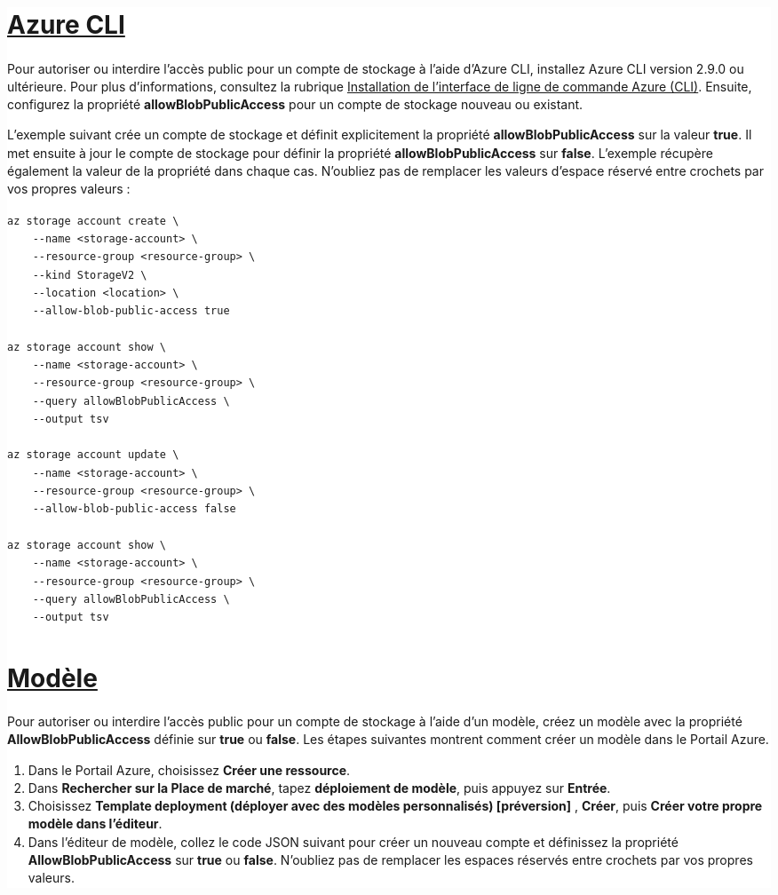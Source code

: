 # <a name="azure-cli"></a>[Azure CLI](#tab/azure-cli)

Pour autoriser ou interdire l’accès public pour un compte de stockage à l’aide d’Azure CLI, installez Azure CLI version 2.9.0 ou ultérieure. Pour plus d’informations, consultez la rubrique [Installation de l’interface de ligne de commande Azure (CLI)](/cli/azure/install-azure-cli). Ensuite, configurez la propriété **allowBlobPublicAccess** pour un compte de stockage nouveau ou existant.

L’exemple suivant crée un compte de stockage et définit explicitement la propriété **allowBlobPublicAccess** sur la valeur **true**. Il met ensuite à jour le compte de stockage pour définir la propriété **allowBlobPublicAccess** sur **false**. L’exemple récupère également la valeur de la propriété dans chaque cas. N’oubliez pas de remplacer les valeurs d’espace réservé entre crochets par vos propres valeurs :

```azurecli-interactive
az storage account create \
    --name <storage-account> \
    --resource-group <resource-group> \
    --kind StorageV2 \
    --location <location> \
    --allow-blob-public-access true

az storage account show \
    --name <storage-account> \
    --resource-group <resource-group> \
    --query allowBlobPublicAccess \
    --output tsv

az storage account update \
    --name <storage-account> \
    --resource-group <resource-group> \
    --allow-blob-public-access false

az storage account show \
    --name <storage-account> \
    --resource-group <resource-group> \
    --query allowBlobPublicAccess \
    --output tsv
```

# <a name="template"></a>[Modèle](#tab/template)

Pour autoriser ou interdire l’accès public pour un compte de stockage à l’aide d’un modèle, créez un modèle avec la propriété **AllowBlobPublicAccess** définie sur **true** ou **false**. Les étapes suivantes montrent comment créer un modèle dans le Portail Azure.

1. Dans le Portail Azure, choisissez **Créer une ressource**.
1. Dans **Rechercher sur la Place de marché**, tapez **déploiement de modèle**, puis appuyez sur **Entrée**.
1. Choisissez **Template deployment (déployer avec des modèles personnalisés) [préversion]** , **Créer**, puis **Créer votre propre modèle dans l’éditeur**.
1. Dans l’éditeur de modèle, collez le code JSON suivant pour créer un nouveau compte et définissez la propriété **AllowBlobPublicAccess** sur **true** ou **false**. N’oubliez pas de remplacer les espaces réservés entre crochets par vos propres valeurs.
